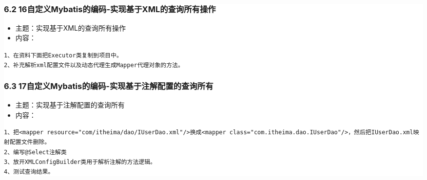 ### 6.2 16自定义Mybatis的编码-实现基于XML的查询所有操作

- 主题：实现基于XML的查询所有操作
- 内容：

```
1、在资料下面把Executor类复制到项目中。
2、补充解析xml配置文件以及动态代理生成Mapper代理对象的方法。
```



### 6.3 17自定义Mybatis的编码-实现基于注解配置的查询所有

- 主题：实现基于注解配置的查询所有
- 内容：

```
1、把<mapper resource="com/itheima/dao/IUserDao.xml"/>换成<mapper class="com.itheima.dao.IUserDao"/>，然后把IUserDao.xml映射配置文件删除。
2、编写@Select注解类
3、放开XMLConfigBuilder类用于解析注解的方法逻辑。
4、测试查询结果。
```


